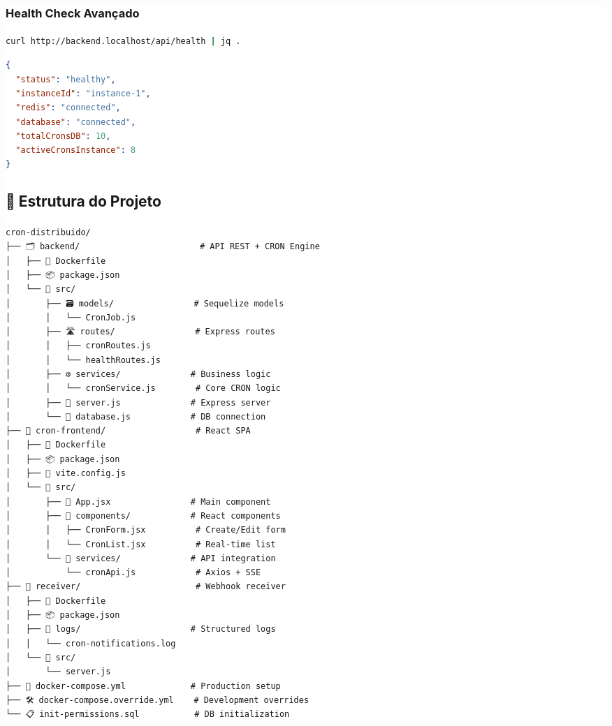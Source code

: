 ### Health Check Avançado
```bash
curl http://backend.localhost/api/health | jq .
```
```json
{
  "status": "healthy",
  "instanceId": "instance-1",
  "redis": "connected", 
  "database": "connected",
  "totalCronsDB": 10,
  "activeCronsInstance": 8
}
```

## 📁 Estrutura do Projeto

```
cron-distribuido/
├── 🗂️ backend/                        # API REST + CRON Engine
│   ├── 📄 Dockerfile
│   ├── 📦 package.json
│   └── 📂 src/
│       ├── 🗃️ models/                # Sequelize models
│       │   └── CronJob.js
│       ├── 🛣️ routes/                # Express routes  
│       │   ├── cronRoutes.js
│       │   └── healthRoutes.js
│       ├── ⚙️ services/              # Business logic
│       │   └── cronService.js        # Core CRON logic
│       ├── 🚀 server.js              # Express server
│       └── 📄 database.js            # DB connection
├── 🎨 cron-frontend/                  # React SPA
│   ├── 📄 Dockerfile
│   ├── 📦 package.json
│   ├── 🔧 vite.config.js
│   └── 📂 src/
│       ├── 📱 App.jsx                # Main component
│       ├── 🧩 components/            # React components
│       │   ├── CronForm.jsx          # Create/Edit form
│       │   └── CronList.jsx          # Real-time list
│       └── 🔌 services/              # API integration
│           └── cronApi.js            # Axios + SSE
├── 📡 receiver/                       # Webhook receiver
│   ├── 📄 Dockerfile
│   ├── 📦 package.json
│   ├── 📂 logs/                      # Structured logs
│   │   └── cron-notifications.log
│   └── 📂 src/
│       └── server.js
├── 🐳 docker-compose.yml             # Production setup
├── 🛠️ docker-compose.override.yml    # Development overrides
└── 📋 init-permissions.sql           # DB initialization
```
